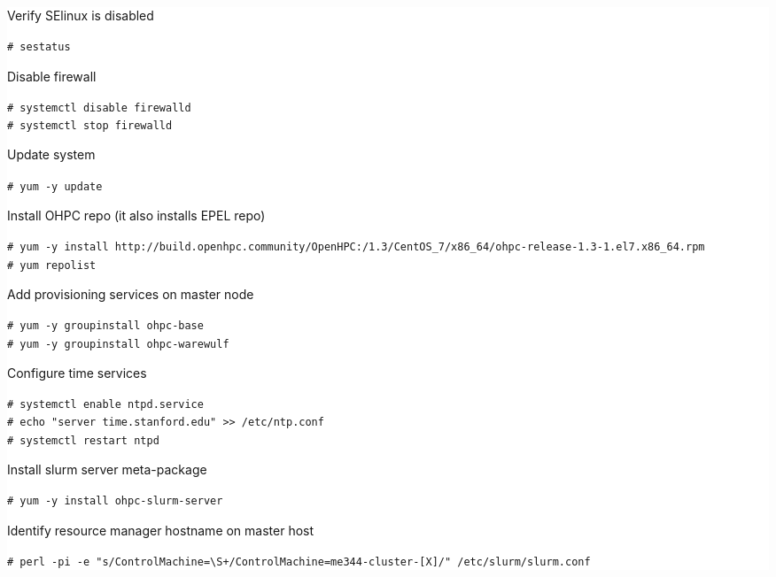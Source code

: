 Verify SElinux is disabled 

    # sestatus

Disable firewall 

    # systemctl disable firewalld
    # systemctl stop firewalld

Update system 

    # yum -y update

Install OHPC repo (it also installs EPEL repo) 

    # yum -y install http://build.openhpc.community/OpenHPC:/1.3/CentOS_7/x86_64/ohpc-release-1.3-1.el7.x86_64.rpm 
    # yum repolist

Add provisioning services on master node 

    # yum -y groupinstall ohpc-base
    # yum -y groupinstall ohpc-warewulf

Configure time services 

    # systemctl enable ntpd.service
    # echo "server time.stanford.edu" >> /etc/ntp.conf
    # systemctl restart ntpd

Install slurm server meta-package 

    # yum -y install ohpc-slurm-server

Identify resource manager hostname on master host 

    # perl -pi -e "s/ControlMachine=\S+/ControlMachine=me344-cluster-[X]/" /etc/slurm/slurm.conf
